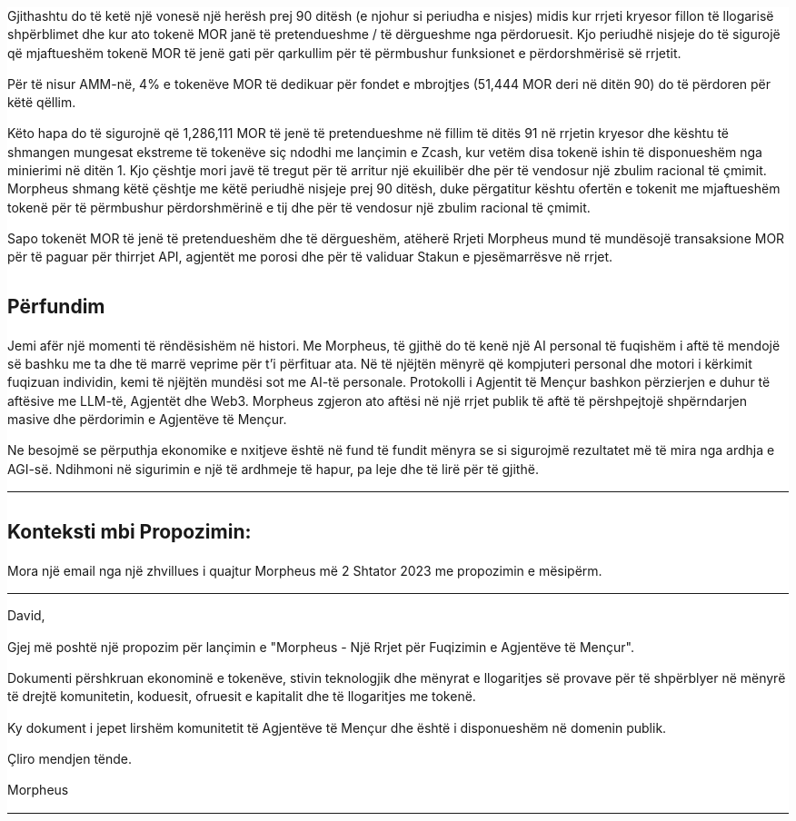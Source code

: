 Gjithashtu do të ketë një vonesë një herësh prej 90 ditësh (e njohur si periudha e nisjes) midis kur rrjeti kryesor fillon të llogarisë shpërblimet dhe kur ato tokenë MOR janë të pretendueshme / të dërgueshme nga përdoruesit. Kjo periudhë nisjeje do të sigurojë që mjaftueshëm tokenë MOR të jenë gati për qarkullim për të përmbushur funksionet e përdorshmërisë së rrjetit.

Për të nisur AMM-në, 4% e tokenëve MOR të dedikuar për fondet e mbrojtjes (51,444 MOR deri në ditën 90) do të përdoren për këtë qëllim.

Këto hapa do të sigurojnë që 1,286,111 MOR të jenë të pretendueshme në fillim të ditës 91 në rrjetin kryesor dhe kështu të shmangen mungesat ekstreme të tokenëve siç ndodhi me lançimin e Zcash, kur vetëm disa tokenë ishin të disponueshëm nga minierimi në ditën 1. Kjo çështje mori javë të tregut për të arritur një ekuilibër dhe për të vendosur një zbulim racional të çmimit. Morpheus shmang këtë çështje me këtë periudhë nisjeje prej 90 ditësh, duke përgatitur kështu ofertën e tokenit me mjaftueshëm tokenë për të përmbushur përdorshmërinë e tij dhe për të vendosur një zbulim racional të çmimit.

Sapo tokenët MOR të jenë të pretendueshëm dhe të dërgueshëm, atëherë Rrjeti Morpheus mund të mundësojë transaksione MOR për të paguar për thirrjet API, agjentët me porosi dhe për të validuar Stakun e pjesëmarrësve në rrjet.

## Përfundim
Jemi afër një momenti të rëndësishëm në histori. Me Morpheus, të gjithë do të kenë një AI personal të fuqishëm i aftë të mendojë së bashku me ta dhe të marrë veprime për t’i përfituar ata. Në të njëjtën mënyrë që kompjuteri personal dhe motori i kërkimit fuqizuan individin, kemi të njëjtën mundësi sot me AI-të personale. Protokolli i Agjentit të Mençur bashkon përzierjen e duhur të aftësive me LLM-të, Agjentët dhe Web3. Morpheus zgjeron ato aftësi në një rrjet publik të aftë të përshpejtojë shpërndarjen masive dhe përdorimin e Agjentëve të Mençur.

Ne besojmë se përputhja ekonomike e nxitjeve është në fund të fundit mënyra se si sigurojmë rezultatet më të mira nga ardhja e AGI-së. Ndihmoni në sigurimin e një të ardhmeje të hapur, pa leje dhe të lirë për të gjithë.
_______________________
## Konteksti mbi Propozimin:

Mora një email nga një zhvillues i quajtur Morpheus më 2 Shtator 2023 me propozimin e mësipërm.

_______________________
David,

Gjej më poshtë një propozim për lançimin e "Morpheus - Një Rrjet për Fuqizimin e Agjentëve të Mençur".

Dokumenti përshkruan ekonominë e tokenëve, stivin teknologjik dhe mënyrat e llogaritjes së provave për të shpërblyer në mënyrë të drejtë komunitetin, koduesit, ofruesit e kapitalit dhe të llogaritjes me tokenë.

Ky dokument i jepet lirshëm komunitetit të Agjentëve të Mençur dhe është i disponueshëm në domenin publik.

Çliro mendjen tënde.

Morpheus

--------------------------------------------------------------------
